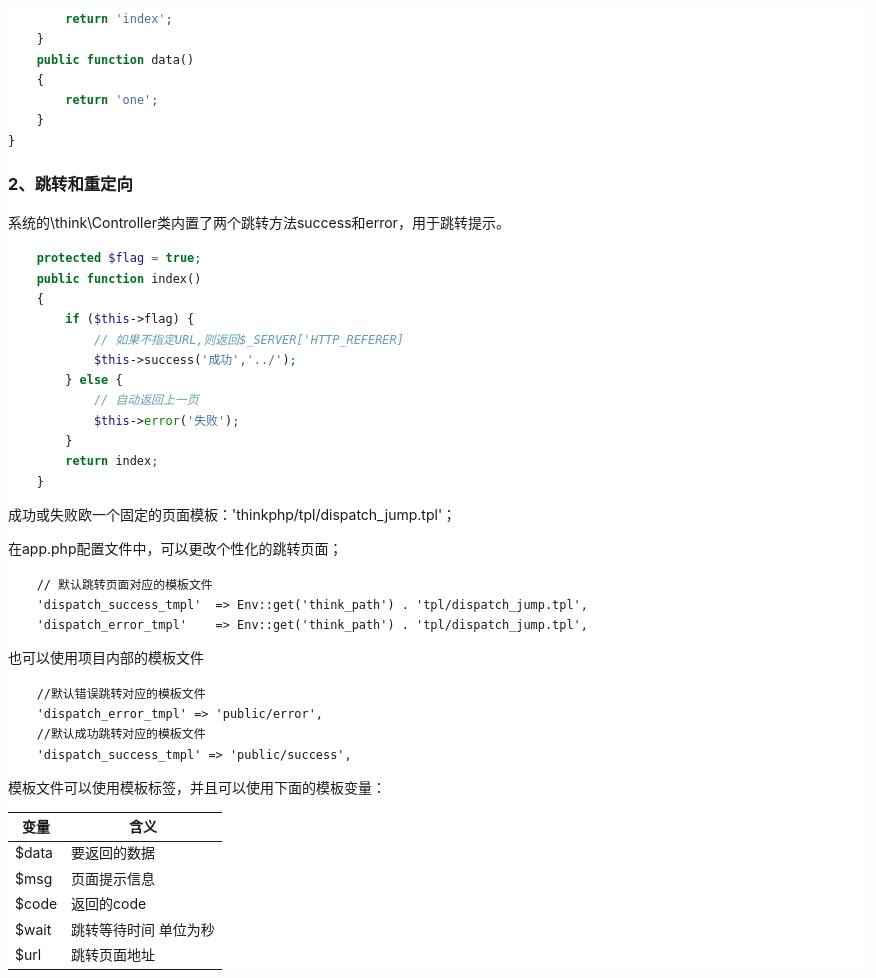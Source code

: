 ```php
        return 'index';
    }
    public function data()
    {
        return 'one';
    }
}
```

### 2、跳转和重定向

系统的\think\Controller类内置了两个跳转方法success和error，用于跳转提示。

```php
    protected $flag = true;
    public function index()
    {
        if ($this->flag) {
            // 如果不指定URL,则返回$_SERVER['HTTP_REFERER]
            $this->success('成功','../');
        } else {
            // 自动返回上一页
            $this->error('失败');
        }
        return index;
    }
```

成功或失败欧一个固定的页面模板：'thinkphp/tpl/dispatch_jump.tpl'；

在app.php配置文件中，可以更改个性化的跳转页面；

```
    // 默认跳转页面对应的模板文件
    'dispatch_success_tmpl'  => Env::get('think_path') . 'tpl/dispatch_jump.tpl',
    'dispatch_error_tmpl'    => Env::get('think_path') . 'tpl/dispatch_jump.tpl',
```

也可以使用项目内部的模板文件

```
    //默认错误跳转对应的模板文件
    'dispatch_error_tmpl' => 'public/error',
    //默认成功跳转对应的模板文件
    'dispatch_success_tmpl' => 'public/success',
```

模板文件可以使用模板标签，并且可以使用下面的模板变量：

| 变量  | 含义                  |
| ----- | --------------------- |
| $data | 要返回的数据          |
| $msg  | 页面提示信息          |
| $code | 返回的code            |
| $wait | 跳转等待时间 单位为秒 |
| $url  | 跳转页面地址          |
